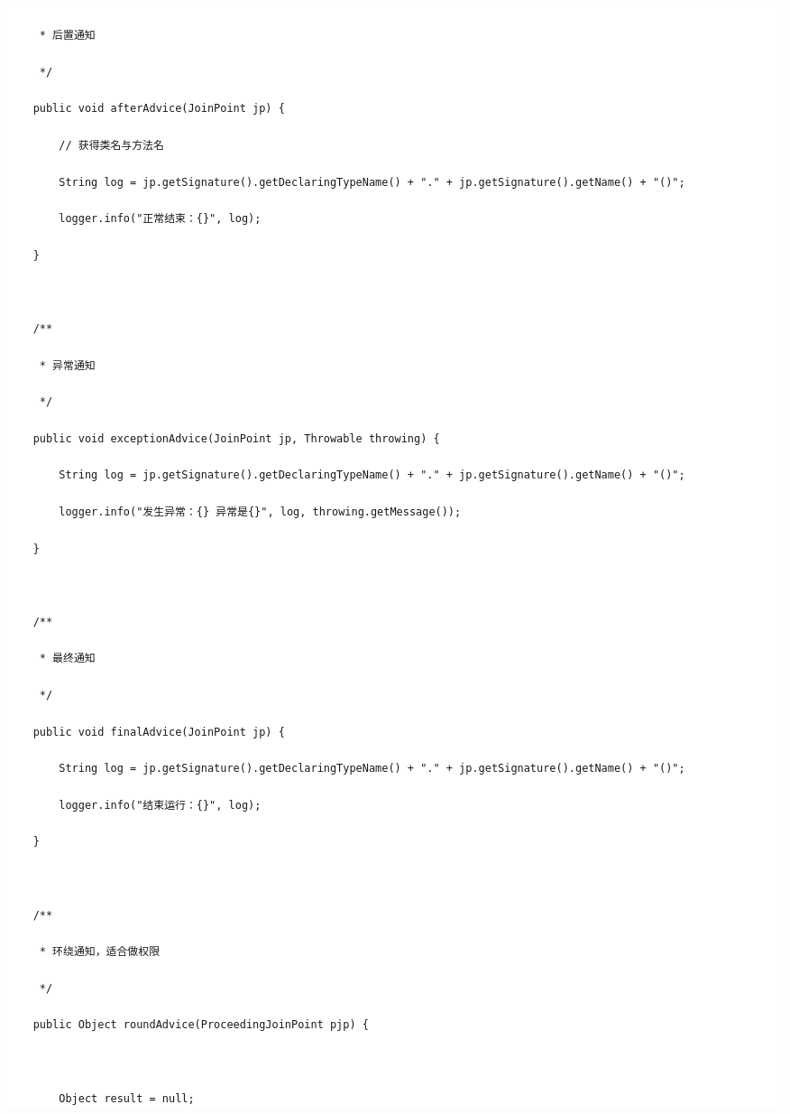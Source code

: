 ~~~

     * 后置通知

     */

    public void afterAdvice(JoinPoint jp) {

        // 获得类名与方法名

        String log = jp.getSignature().getDeclaringTypeName() + "." + jp.getSignature().getName() + "()";

        logger.info("正常结束：{}", log);

    }

 

    /**

     * 异常通知

     */

    public void exceptionAdvice(JoinPoint jp, Throwable throwing) {

        String log = jp.getSignature().getDeclaringTypeName() + "." + jp.getSignature().getName() + "()";

        logger.info("发生异常：{} 异常是{}", log, throwing.getMessage());

    }

 

    /**

     * 最终通知

     */

    public void finalAdvice(JoinPoint jp) {

        String log = jp.getSignature().getDeclaringTypeName() + "." + jp.getSignature().getName() + "()";

        logger.info("结束运行：{}", log);

    }

 

    /**

     * 环绕通知，适合做权限

     */

    public Object roundAdvice(ProceedingJoinPoint pjp) {

 

        Object result = null;
~~~